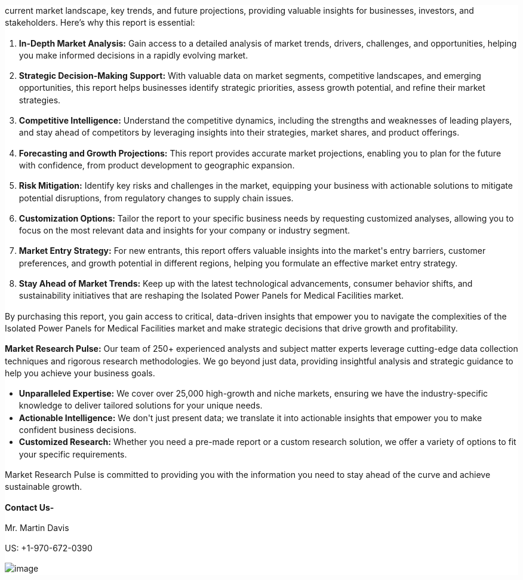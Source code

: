 current market landscape, key trends, and future projections, providing valuable insights for businesses, investors, and stakeholders. Here&rsquo;s why this report is essential:</p><ol><li><p><strong>In-Depth Market Analysis:</strong> Gain access to a detailed analysis of market trends, drivers, challenges, and opportunities, helping you make informed decisions in a rapidly evolving market.</p></li><li><p><strong>Strategic Decision-Making Support:</strong> With valuable data on market segments, competitive landscapes, and emerging opportunities, this report helps businesses identify strategic priorities, assess growth potential, and refine their market strategies.</p></li><li><p><strong>Competitive Intelligence:</strong> Understand the competitive dynamics, including the strengths and weaknesses of leading players, and stay ahead of competitors by leveraging insights into their strategies, market shares, and product offerings.</p></li><li><p><strong>Forecasting and Growth Projections:</strong> This report provides accurate market projections, enabling you to plan for the future with confidence, from product development to geographic expansion.</p></li><li><p><strong>Risk Mitigation:</strong> Identify key risks and challenges in the market, equipping your business with actionable solutions to mitigate potential disruptions, from regulatory changes to supply chain issues.</p></li><li><p><strong>Customization Options:</strong> Tailor the report to your specific business needs by requesting customized analyses, allowing you to focus on the most relevant data and insights for your company or industry segment.</p></li><li><p><strong>Market Entry Strategy:</strong> For new entrants, this report offers valuable insights into the market's entry barriers, customer preferences, and growth potential in different regions, helping you formulate an effective market entry strategy.</p></li><li><p><strong>Stay Ahead of Market Trends:</strong> Keep up with the latest technological advancements, consumer behavior shifts, and sustainability initiatives that are reshaping the Isolated Power Panels for Medical Facilities market.</p></li></ol><p>By purchasing this report, you gain access to critical, data-driven insights that empower you to navigate the complexities of the Isolated Power Panels for Medical Facilities market and make strategic decisions that drive growth and profitability.</p><p><strong>Market Research Pulse:</strong>&nbsp;Our team of 250+ experienced analysts and subject matter experts leverage cutting-edge data collection techniques and rigorous research methodologies. We go beyond just data, providing insightful analysis and strategic guidance to help you achieve your business goals.</p><ul><li><strong>Unparalleled Expertise:</strong>&nbsp;We cover over 25,000 high-growth and niche markets, ensuring we have the industry-specific knowledge to deliver tailored solutions for your unique needs.</li><li><strong>Actionable Intelligence:</strong>&nbsp;We don't just present data; we translate it into actionable insights that empower you to make confident business decisions.</li><li><strong>Customized Research:</strong>&nbsp;Whether you need a pre-made report or a custom research solution, we offer a variety of options to fit your specific requirements.</li></ul><p>Market Research Pulse is committed to providing you with the information you need to stay ahead of the curve and achieve sustainable growth.</p><p><strong>Contact Us-</strong></p><p>Mr. Martin Davis</p><p>US: +1-970-672-0390</p>
![image](https://github.com/user-attachments/assets/79c4386c-0c77-4bcb-bcf6-230c93d87980)
